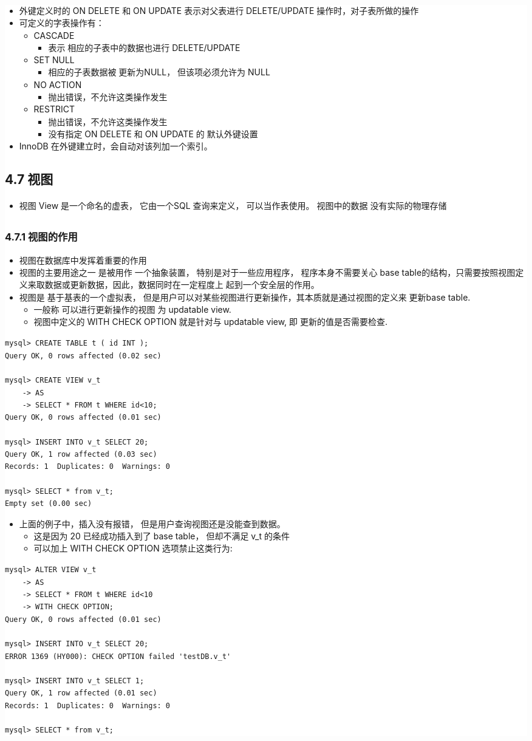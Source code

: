  - 外键定义时的 ON DELETE 和 ON UPDATE 表示对父表进行 DELETE/UPDATE 操作时，对子表所做的操作
 - 可定义的字表操作有：
    - CASCADE
        - 表示 相应的子表中的数据也进行 DELETE/UPDATE
    - SET NULL
        - 相应的子表数据被 更新为NULL， 但该项必须允许为 NULL
    - NO ACTION
        - 抛出错误，不允许这类操作发生
    - RESTRICT 
        - 抛出错误，不允许这类操作发生
        - 没有指定 ON DELETE 和 ON UPDATE 的 默认外键设置
 - InnoDB 在外键建立时，会自动对该列加一个索引。


<h2 id="eed7c7688f8494931b0ac89e272809e2"></h2>

## 4.7 视图

 - 视图 View 是一个命名的虚表， 它由一个SQL 查询来定义， 可以当作表使用。 视图中的数据 没有实际的物理存储

<h2 id="f243820912ed96f134fe1034566f094e"></h2>

### 4.7.1 视图的作用

 - 视图在数据库中发挥着重要的作用
 - 视图的主要用途之一 是被用作 一个抽象装置， 特别是对于一些应用程序， 程序本身不需要关心 base table的结构，只需要按照视图定义来取数据或更新数据，因此，数据同时在一定程度上 起到一个安全层的作用。
 - 视图是 基于基表的一个虚拟表， 但是用户可以对某些视图进行更新操作，其本质就是通过视图的定义来 更新base table.
    - 一般称 可以进行更新操作的视图 为 updatable view. 
    - 视图中定义的 WITH CHECK OPTION 就是针对与 updatable view, 即 更新的值是否需要检查.

```
mysql> CREATE TABLE t ( id INT );
Query OK, 0 rows affected (0.02 sec)

mysql> CREATE VIEW v_t
    -> AS
    -> SELECT * FROM t WHERE id<10;
Query OK, 0 rows affected (0.01 sec)

mysql> INSERT INTO v_t SELECT 20;
Query OK, 1 row affected (0.03 sec)
Records: 1  Duplicates: 0  Warnings: 0

mysql> SELECT * from v_t;
Empty set (0.00 sec)
```

 - 上面的例子中，插入没有报错， 但是用户查询视图还是没能查到数据。  
    - 这是因为 20 已经成功插入到了 base table， 但却不满足 v_t 的条件  
    - 可以加上 WITH CHECK OPTION 选项禁止这类行为:

```
mysql> ALTER VIEW v_t
    -> AS
    -> SELECT * FROM t WHERE id<10
    -> WITH CHECK OPTION;
Query OK, 0 rows affected (0.01 sec)

mysql> INSERT INTO v_t SELECT 20;
ERROR 1369 (HY000): CHECK OPTION failed 'testDB.v_t'

mysql> INSERT INTO v_t SELECT 1;
Query OK, 1 row affected (0.01 sec)
Records: 1  Duplicates: 0  Warnings: 0

mysql> SELECT * from v_t;
```